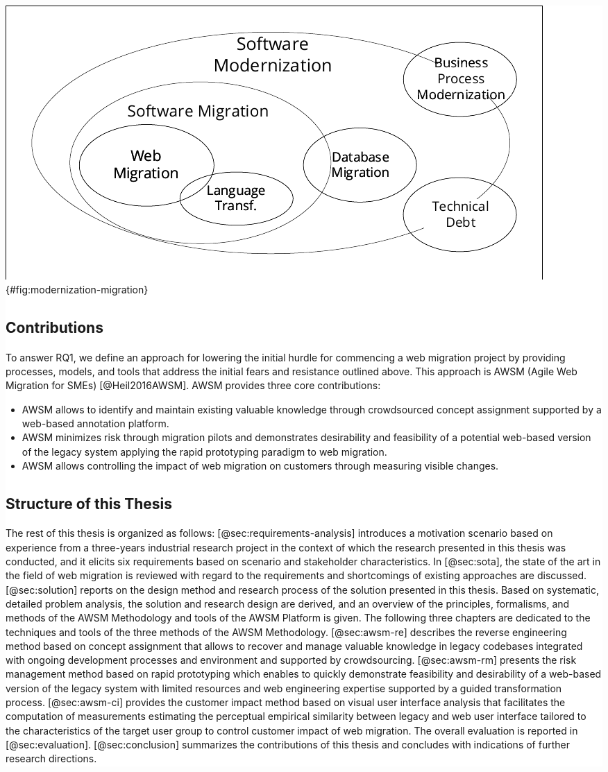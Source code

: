 ![Web Migration and Related Topics as Venn Diagram](../figures/modernization-migration.pdf){#fig:modernization-migration}

## Contributions

To answer RQ1, we define an approach for lowering the initial hurdle for commencing a web migration project by providing processes, models, and tools that address the initial fears and resistance outlined above.
This approach is AWSM (Agile Web Migration for SMEs) [@Heil2016AWSM]. AWSM provides three core contributions:

- AWSM allows to identify and maintain existing valuable knowledge through crowdsourced concept assignment supported by a web-based annotation platform.
- AWSM minimizes risk through migration pilots and demonstrates desirability and feasibility of a potential web-based version of the legacy system applying the rapid prototyping paradigm to web migration.
- AWSM allows controlling the impact of web migration on customers through measuring visible changes.

## Structure of this Thesis

The rest of this thesis is organized as follows: [@sec:requirements-analysis] introduces a motivation scenario based on experience from a three-years industrial research project in the context of which the research presented in this thesis was conducted, and it elicits six requirements based on scenario and stakeholder characteristics. In [@sec:sota], the state of the art in the field of web migration is reviewed with regard to the requirements and shortcomings of existing approaches are discussed. [@sec:solution] reports on the design method and research process of the solution presented in this thesis. Based on systematic, detailed problem analysis, the solution and research design are derived, and an overview of the principles, formalisms, and methods of the AWSM Methodology and tools of the AWSM Platform is given. The following three chapters are dedicated to the techniques and tools of the three methods of the AWSM Methodology. [@sec:awsm-re] describes the reverse engineering method based on concept assignment that allows to recover and manage valuable knowledge in legacy codebases integrated with ongoing development processes and environment and supported by crowdsourcing. [@sec:awsm-rm] presents the risk management method based on rapid prototyping which enables to quickly demonstrate feasibility and desirability of a web-based version of the legacy system with limited resources and web engineering expertise supported by a guided transformation process. [@sec:awsm-ci] provides the customer impact method based on visual user interface analysis that facilitates the computation of measurements estimating the perceptual empirical similarity between legacy and web user interface tailored to the characteristics of the target user group to control customer impact of web migration. The overall evaluation is reported in [@sec:evaluation]. [@sec:conclusion] summarizes the contributions of this thesis and concludes with indications of further research directions.
